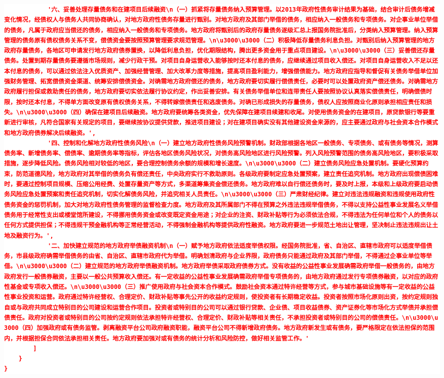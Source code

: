 ```json
            '六、妥善处理存量债务和在建项目后续融资\n（一）抓紧将存量债务纳入预算管理。以2013年政府性债务审计结果为基础，结合审计后债务增减变化情况，经债权人与债务人共同协商确认，对地方政府性债务存量进行甄别。对地方政府及其部门举借的债务，相应纳入一般债务和专项债务。对企事业单位举借的债务，凡属于政府应当偿还的债务，相应纳入一般债务和专项债务。地方政府将甄别后的政府存量债务逐级汇总上报国务院批准后，分类纳入预算管理。纳入预算管理的债务原有债权债务关系不变，偿债资金要按照预算管理要求规范管理。\n\u3000\u3000（二）积极降低存量债务利息负担。对甄别后纳入预算管理的地方政府存量债务，各地区可申请发行地方政府债券置换，以降低利息负担，优化期限结构，腾出更多资金用于重点项目建设。\n\u3000\u3000（三）妥善偿还存量债务。处置到期存量债务要遵循市场规则，减少行政干预。对项目自身运营收入能够按时还本付息的债务，应继续通过项目收入偿还。对项目自身运营收入不足以还本付息的债务，可以通过依法注入优质资产、加强经营管理、加大改革力度等措施，提高项目盈利能力，增强偿债能力。地方政府应指导和督促有关债务举借单位加强财务管理、拓宽偿债资金渠道、统筹安排偿债资金。对确需地方政府偿还的债务，地方政府要切实履行偿债责任，必要时可以处置政府资产偿还债务。对确需地方政府履行担保或救助责任的债务，地方政府要切实依法履行协议约定，作出妥善安排。有关债务举借单位和连带责任人要按照协议认真落实偿债责任，明确偿债时限，按时还本付息，不得单方面改变原有债权债务关系，不得转嫁偿债责任和逃废债务。对确已形成损失的存量债务，债权人应按照商业化原则承担相应责任和损失。\n\u3000\u3000（四）确保在建项目后续融资。地方政府要统筹各类资金，优先保障在建项目续建和收尾。对使用债务资金的在建项目，原贷款银行等要重新进行审核，凡符合国家有关规定的项目，要继续按协议提供贷款，推进项目建设；对在建项目确实没有其他建设资金来源的，应主要通过政府与社会资本合作模式和地方政府债券解决后续融资。',
            '四、控制和化解地方政府性债务风险\n（一）建立地方政府性债务风险预警机制。财政部根据各地区一般债务、专项债务、或有债务等情况，测算债务率、新增债务率、偿债率、逾期债务率等指标，评估各地区债务风险状况，对债务高风险地区进行风险预警。列入风险预警范围的债务高风险地区，要积极采取措施，逐步降低风险。债务风险相对较低的地区，要合理控制债务余额的规模和增长速度。\n\u3000\u3000（二）建立债务风险应急处置机制。要硬化预算约束，防范道德风险，地方政府对其举借的债务负有偿还责任，中央政府实行不救助原则。各级政府要制定应急处置预案，建立责任追究机制。地方政府出现偿债困难时，要通过控制项目规模、压缩公用经费、处置存量资产等方式，多渠道筹集资金偿还债务。地方政府难以自行偿还债务时，要及时上报，本级和上级政府要启动债务风险应急处置预案和责任追究机制，切实化解债务风险，并追究相关人员责任。\n\u3000\u3000（三）严肃财经纪律。建立对违法违规融资和违规使用政府性债务资金的惩罚机制，加大对地方政府性债务管理的监督检查力度。地方政府及其所属部门不得在预算之外违法违规举借债务，不得以支持公益性事业发展名义举借债务用于经常性支出或楼堂馆所建设，不得挪用债务资金或改变既定资金用途；对企业的注资、财政补贴等行为必须依法合规，不得违法为任何单位和个人的债务以任何方式提供担保；不得违规干预金融机构等正常经营活动，不得强制金融机构等提供政府性融资。地方政府要进一步规范土地出让管理，坚决制止违法违规出让土地及融资行为。',
            '二、加快建立规范的地方政府举债融资机制\n（一）赋予地方政府依法适度举债权限。经国务院批准，省、自治区、直辖市政府可以适度举借债务，市县级政府确需举借债务的由省、自治区、直辖市政府代为举借。明确划清政府与企业界限，政府债务只能通过政府及其部门举借，不得通过企事业单位等举借。\n\u3000\u3000（二）建立规范的地方政府举债融资机制。地方政府举债采取政府债券方式。没有收益的公益性事业发展确需政府举借一般债务的，由地方政府发行一般债券融资，主要以一般公共预算收入偿还。有一定收益的公益性事业发展确需政府举借专项债务的，由地方政府通过发行专项债券融资，以对应的政府性基金或专项收入偿还。\n\u3000\u3000（三）推广使用政府与社会资本合作模式。鼓励社会资本通过特许经营等方式，参与城市基础设施等有一定收益的公益性事业投资和运营。政府通过特许经营权、合理定价、财政补贴等事先公开的收益约定规则，使投资者有长期稳定收益。投资者按照市场化原则出资，按约定规则独自或与政府共同成立特别目的公司建设和运营合作项目。投资者或特别目的公司可以通过银行贷款、企业债、项目收益债券、资产证券化等市场化方式举债并承担偿债责任。政府对投资者或特别目的公司按约定规则依法承担特许经营权、合理定价、财政补贴等相关责任，不承担投资者或特别目的公司的偿债责任。\n\u3000\u3000（四）加强政府或有债务监管。剥离融资平台公司政府融资职能，融资平台公司不得新增政府债务。地方政府新发生或有债务，要严格限定在依法担保的范围内，并根据担保合同依法承担相关责任。地方政府要加强对或有债务的统计分析和风险防控，做好相关监管工作。'
        ]
    }
}
```